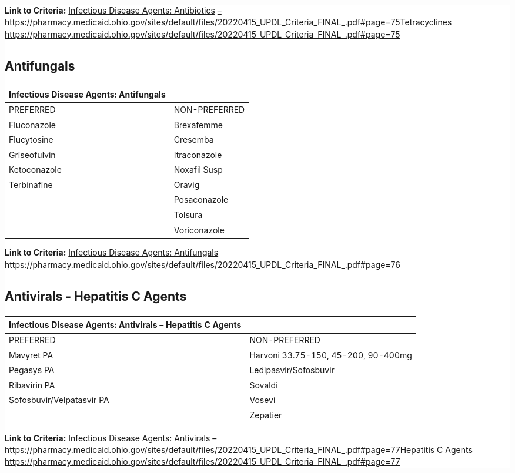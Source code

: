 **Link to Criteria:** [Infectious Disease Agents: Antibiotics](https://pharmacy.medicaid.ohio.gov/sites/default/files/20220415_UPDL_Criteria_FINAL_.pdf#page=75) [–](https://pharmacy.medicaid.ohio.gov/sites/default/files/20220415_UPDL_Criteria_FINAL_.pdf#page=75) <https://pharmacy.medicaid.ohio.gov/sites/default/files/20220415_UPDL_Criteria_FINAL_.pdf#page=75>[Tetracyclines](https://pharmacy.medicaid.ohio.gov/sites/default/files/20220415_UPDL_Criteria_FINAL_.pdf#page=75) <https://pharmacy.medicaid.ohio.gov/sites/default/files/20220415_UPDL_Criteria_FINAL_.pdf#page=75>

## Antifungals

| Infectious Disease Agents: Antifungals  |                                              |
|-----------------------------------------|----------------------------------------------|
| PREFERRED                               | NON-PREFERRED                                |
| Fluconazole                             | Brexafemme                                   |
| Flucytosine                             | Cresemba                                     |
| Griseofulvin                            | Itraconazole                                 |
| Ketoconazole                            | Noxafil Susp                                 |
| Terbinafine                             | Oravig                                       |
|                                         | Posaconazole                                 |
|                                         | Tolsura                                      |
|                                         | Voriconazole                                 |

**Link to Criteria:** [Infectious Disease Agents: Antifungals](https://pharmacy.medicaid.ohio.gov/sites/default/files/20220415_UPDL_Criteria_FINAL_.pdf#page=76) <https://pharmacy.medicaid.ohio.gov/sites/default/files/20220415_UPDL_Criteria_FINAL_.pdf#page=76>

## Antivirals - Hepatitis C Agents

| Infectious Disease Agents: Antivirals – Hepatitis C Agents  |                                      |
|-------------------------------------------------------------|--------------------------------------|
| PREFERRED                                                   | NON-PREFERRED                        |
| Mavyret PA                                                  | Harvoni 33.75-150, 45-200, 90-400mg  |
| Pegasys PA                                                  | Ledipasvir/Sofosbuvir                |
| Ribavirin PA                                                | Sovaldi                              |
| Sofosbuvir/Velpatasvir PA                                   | Vosevi                               |
|                                                             | Zepatier                             |

**Link to Criteria:** [Infectious Disease Agents: Antivirals](https://pharmacy.medicaid.ohio.gov/sites/default/files/20220415_UPDL_Criteria_FINAL_.pdf#page=77) [–](https://pharmacy.medicaid.ohio.gov/sites/default/files/20220415_UPDL_Criteria_FINAL_.pdf#page=77) <https://pharmacy.medicaid.ohio.gov/sites/default/files/20220415_UPDL_Criteria_FINAL_.pdf#page=77>[Hepatitis C Agents](https://pharmacy.medicaid.ohio.gov/sites/default/files/20220415_UPDL_Criteria_FINAL_.pdf#page=77) <https://pharmacy.medicaid.ohio.gov/sites/default/files/20220415_UPDL_Criteria_FINAL_.pdf#page=77>
